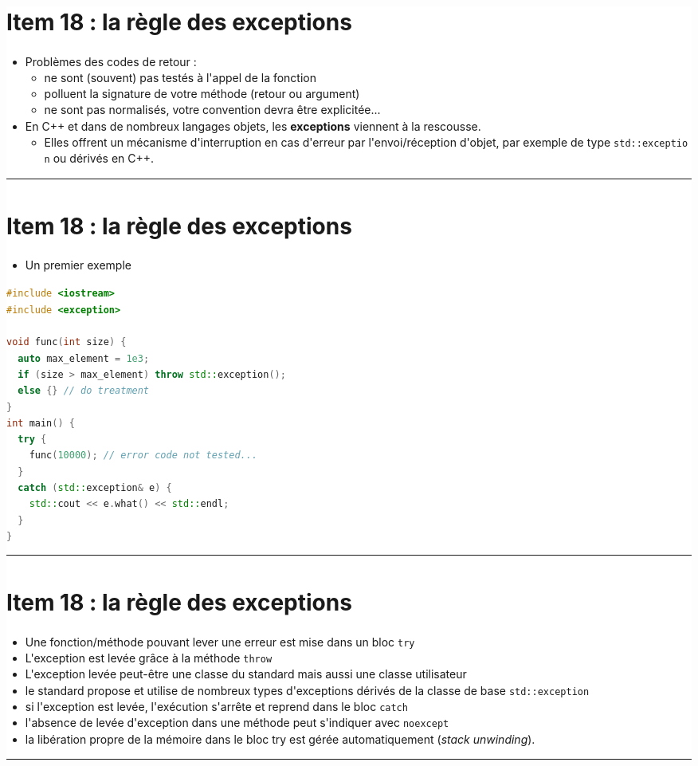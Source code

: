 # Item 18 : la règle des exceptions

- Problèmes des codes de retour :
  - ne sont (souvent) pas testés à l'appel de la fonction
  - polluent la signature de votre méthode (retour ou argument)
  - ne sont pas normalisés, votre convention devra être explicitée...
- En C++ et dans de nombreux langages objets, les **exceptions** viennent à la rescousse.
  - Elles offrent un mécanisme d'interruption en cas d'erreur par l'envoi/réception d'objet, par exemple de type `std::exception` ou dérivés en C++.

---

# Item 18 : la règle des exceptions

- Un premier exemple

```c++
#include <iostream>
#include <exception>

void func(int size) {
  auto max_element = 1e3;
  if (size > max_element) throw std::exception();
  else {} // do treatment 
}
int main() {
  try {
    func(10000); // error code not tested...
  }
  catch (std::exception& e) {
    std::cout << e.what() << std::endl;
  }
}
```

---

# Item 18 : la règle des exceptions

- Une fonction/méthode pouvant lever une erreur est mise dans un bloc `try`
- L'exception est levée grâce à la méthode `throw`
- L'exception levée peut-être une classe du standard mais aussi une classe utilisateur
- le standard propose et utilise de nombreux types d'exceptions dérivés de la classe de base `std::exception`
- si l'exception est levée, l'exécution s'arrête et reprend dans le bloc `catch`
- l'absence de levée d'exception dans une méthode peut s'indiquer avec `noexcept`
- la libération propre de la mémoire dans le bloc try est gérée automatiquement (*stack unwinding*).

---
